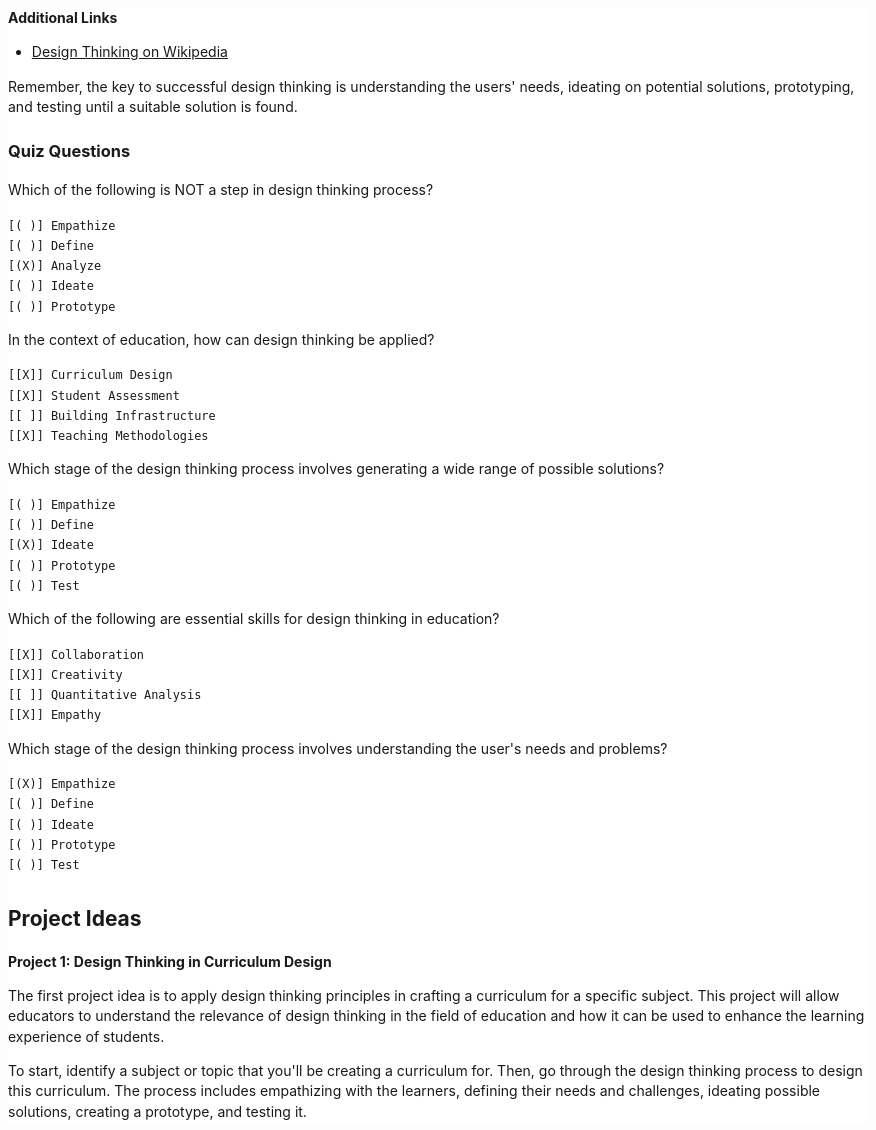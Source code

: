 **Additional Links**

- [Design Thinking on Wikipedia](https://en.wikipedia.org/wiki/Design_thinking)

Remember, the key to successful design thinking is understanding the users' needs, ideating on potential solutions, prototyping, and testing until a suitable solution is found.

### Quiz Questions 

Which of the following is NOT a step in design thinking process?

    [( )] Empathize 
    [( )] Define 
    [(X)] Analyze 
    [( )] Ideate 
    [( )] Prototype 

In the context of education, how can design thinking be applied?

    [[X]] Curriculum Design 
    [[X]] Student Assessment 
    [[ ]] Building Infrastructure 
    [[X]] Teaching Methodologies 

Which stage of the design thinking process involves generating a wide range of possible solutions?

    [( )] Empathize 
    [( )] Define 
    [(X)] Ideate 
    [( )] Prototype 
    [( )] Test 

Which of the following are essential skills for design thinking in education?

    [[X]] Collaboration 
    [[X]] Creativity 
    [[ ]] Quantitative Analysis 
    [[X]] Empathy 

Which stage of the design thinking process involves understanding the user's needs and problems?

    [(X)] Empathize 
    [( )] Define 
    [( )] Ideate 
    [( )] Prototype 
    [( )] Test 


## Project Ideas 

**Project 1: Design Thinking in Curriculum Design**

The first project idea is to apply design thinking principles in crafting a curriculum for a specific subject. This project will allow educators to understand the relevance of design thinking in the field of education and how it can be used to enhance the learning experience of students.

To start, identify a subject or topic that you'll be creating a curriculum for. Then, go through the design thinking process to design this curriculum. The process includes empathizing with the learners, defining their needs and challenges, ideating possible solutions, creating a prototype, and testing it.
